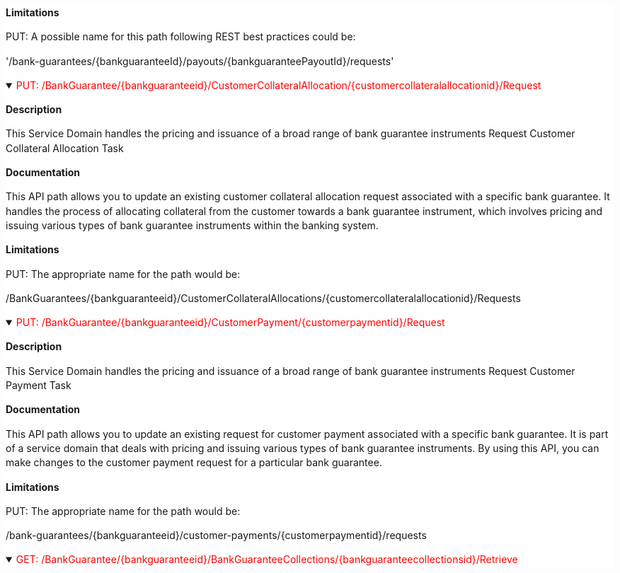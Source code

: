   **Limitations**

  PUT: A possible name for this path following REST best practices could be:

'/bank-guarantees/{bankguaranteeId}/payouts/{bankguaranteePayoutId}/requests'

</details>

<details open>
  <summary><span style='color:red;'>PUT: /BankGuarantee/{bankguaranteeid}/CustomerCollateralAllocation/{customercollateralallocationid}/Request</span></summary>

  **Description**

  This Service Domain handles the pricing and issuance of a broad range of bank guarantee instruments Request Customer Collateral Allocation Task

  **Documentation**

  This API path allows you to update an existing customer collateral allocation request associated with a specific bank guarantee. It handles the process of allocating collateral from the customer towards a bank guarantee instrument, which involves pricing and issuing various types of bank guarantee instruments within the banking system.

  **Limitations**

  PUT: The appropriate name for the path would be:

/BankGuarantees/{bankguaranteeid}/CustomerCollateralAllocations/{customercollateralallocationid}/Requests

</details>

<details open>
  <summary><span style='color:red;'>PUT: /BankGuarantee/{bankguaranteeid}/CustomerPayment/{customerpaymentid}/Request</span></summary>

  **Description**

  This Service Domain handles the pricing and issuance of a broad range of bank guarantee instruments Request Customer Payment Task

  **Documentation**

  This API path allows you to update an existing request for customer payment associated with a specific bank guarantee. It is part of a service domain that deals with pricing and issuing various types of bank guarantee instruments. By using this API, you can make changes to the customer payment request for a particular bank guarantee.

  **Limitations**

  PUT: The appropriate name for the path would be:

/bank-guarantees/{bankguaranteeid}/customer-payments/{customerpaymentid}/requests

</details>

<details open>
  <summary><span style='color:red;'>GET: /BankGuarantee/{bankguaranteeid}/BankGuaranteeCollections/{bankguaranteecollectionsid}/Retrieve</span></summary>
